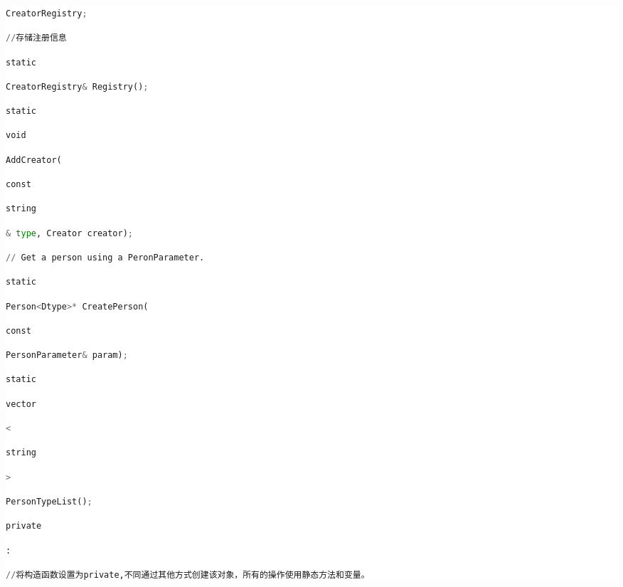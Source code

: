 ```python
CreatorRegistry;
```
```python
//存储注册信息
```
```python
static
```
```python
CreatorRegistry& Registry();
```
```python
static
```
```python
void
```
```python
AddCreator(
```
```python
const
```
```python
string
```
```python
& type, Creator creator);
```
```python
// Get a person using a PeronParameter.
```
```python
static
```
```python
Person<Dtype>* CreatePerson(
```
```python
const
```
```python
PersonParameter& param);
```
```python
static
```
```python
vector
```
```python
<
```
```python
string
```
```python
>
```
```python
PersonTypeList();
```
```python
private
```
```python
:
```
```python
//将构造函数设置为private,不同通过其他方式创建该对象，所有的操作使用静态方法和变量。
```
```python
```